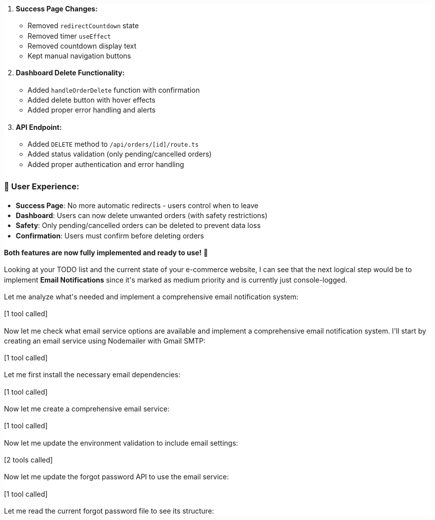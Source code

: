 1. **Success Page Changes:**
   - Removed `redirectCountdown` state
   - Removed timer `useEffect`
   - Removed countdown display text
   - Kept manual navigation buttons

2. **Dashboard Delete Functionality:**
   - Added `handleOrderDelete` function with confirmation
   - Added delete button with hover effects
   - Added proper error handling and alerts

3. **API Endpoint:**
   - Added `DELETE` method to `/api/orders/[id]/route.ts`
   - Added status validation (only pending/cancelled orders)
   - Added proper authentication and error handling

### **🎯 User Experience:**
- **Success Page**: No more automatic redirects - users control when to leave
- **Dashboard**: Users can now delete unwanted orders (with safety restrictions)
- **Safety**: Only pending/cancelled orders can be deleted to prevent data loss
- **Confirmation**: Users must confirm before deleting orders

**Both features are now fully implemented and ready to use!** 🎉


Looking at your TODO list and the current state of your e-commerce website, I can see that the next logical step would be to implement **Email Notifications** since it's marked as medium priority and is currently just console-logged.

Let me analyze what's needed and implement a comprehensive email notification system:



[1 tool called]

Now let me check what email service options are available and implement a comprehensive email notification system. I'll start by creating an email service using Nodemailer with Gmail SMTP:


[1 tool called]

Let me first install the necessary email dependencies:


[1 tool called]

Now let me create a comprehensive email service:


[1 tool called]

Now let me update the environment validation to include email settings:


[2 tools called]

Now let me update the forgot password API to use the email service:


[1 tool called]

Let me read the current forgot password file to see its structure:
